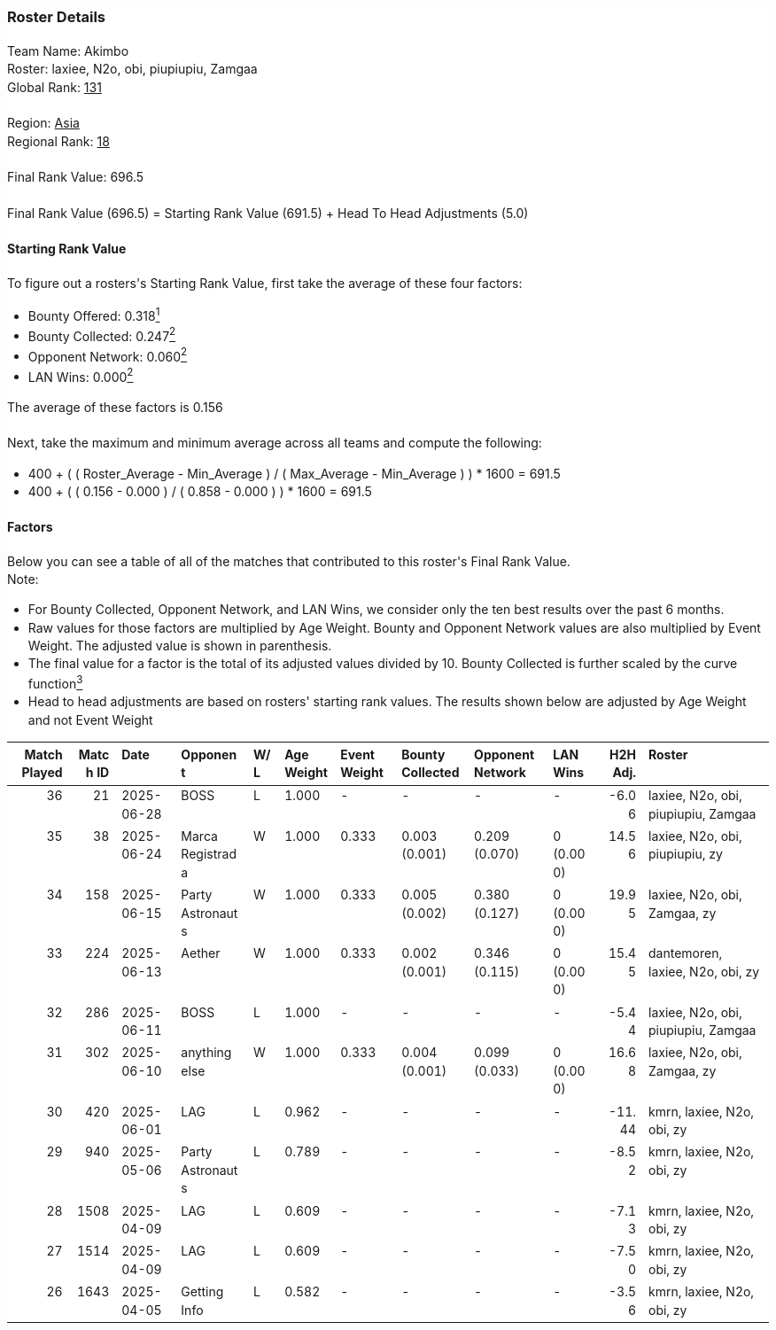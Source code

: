 ### Roster Details<br />
Team Name: Akimbo<br />
Roster: laxiee, N2o, obi, piupiupiu, Zamgaa<br />
Global Rank: [131](../../standings_global_2025_07_07.md)<br />
<br />
Region: [Asia]( ../../standings_asia_2025_07_07.md)<br />
Regional Rank: [18]( ../../standings_asia_2025_07_07.md)<br />
<br />
Final Rank Value:  696.5<br />
<br />
Final Rank Value (696.5) = Starting Rank Value (691.5) + Head To Head Adjustments (5.0)<br />

#### Starting Rank Value<br />
To figure out a rosters's Starting Rank Value, first take the average of these four factors:<br />
- Bounty Offered: 0.318[<sup>1</sup>](#table2)
- Bounty Collected: 0.247[<sup>2</sup>](#table1)
- Opponent Network: 0.060[<sup>2</sup>](#table1)
- LAN Wins: 0.000[<sup>2</sup>](#table1)

The average of these factors is 0.156<br />
<br />
Next, take the maximum and minimum average across all teams and compute the following:<br />
- 400 + ( ( Roster_Average - Min_Average ) / ( Max_Average - Min_Average ) ) * 1600 = 691.5
- 400 + ( ( 0.156 - 0.000 ) / ( 0.858 - 0.000 ) ) * 1600 = 691.5


#### Factors<br />
Below you can see a table of all of the matches that contributed to this roster's Final Rank Value.<br />
Note:<br />

- For Bounty Collected, Opponent Network, and LAN Wins, we consider only the ten best results over the past 6 months.
- Raw values for those factors are multiplied by Age Weight. Bounty and Opponent Network values are also multiplied by Event Weight. The adjusted value is shown in parenthesis.
- The final value for a factor is the total of its adjusted values divided by 10. Bounty Collected is further scaled by the curve function[<sup>3</sup>](#curveFunction)
- Head to head adjustments are based on rosters' starting rank values. The results shown below are adjusted by Age Weight and not Event Weight
<span id="table1"></span><br />


| Match Played | Match ID | Date       | Opponent           | W/L | Age Weight | Event Weight | Bounty Collected | Opponent Network | LAN Wins  | H2H Adj. | Roster                              |
| -: | -: | :- | :- | :- | :- | :- | :- | :- | :- | -: | :- |
|           36 |       21 | 2025-06-28 | BOSS               | L   | 1.000      | -            | -                | -                | -         |    -6.06 | laxiee, N2o, obi, piupiupiu, Zamgaa |
|           35 |       38 | 2025-06-24 | Marca Registrada   | W   | 1.000      | 0.333        | 0.003 (0.001)    | 0.209 (0.070)    | 0 (0.000) |    14.56 | laxiee, N2o, obi, piupiupiu, zy     |
|           34 |      158 | 2025-06-15 | Party Astronauts   | W   | 1.000      | 0.333        | 0.005 (0.002)    | 0.380 (0.127)    | 0 (0.000) |    19.95 | laxiee, N2o, obi, Zamgaa, zy        |
|           33 |      224 | 2025-06-13 | Aether             | W   | 1.000      | 0.333        | 0.002 (0.001)    | 0.346 (0.115)    | 0 (0.000) |    15.45 | dantemoren, laxiee, N2o, obi, zy    |
|           32 |      286 | 2025-06-11 | BOSS               | L   | 1.000      | -            | -                | -                | -         |    -5.44 | laxiee, N2o, obi, piupiupiu, Zamgaa |
|           31 |      302 | 2025-06-10 | anything else      | W   | 1.000      | 0.333        | 0.004 (0.001)    | 0.099 (0.033)    | 0 (0.000) |    16.68 | laxiee, N2o, obi, Zamgaa, zy        |
|           30 |      420 | 2025-06-01 | LAG                | L   | 0.962      | -            | -                | -                | -         |   -11.44 | kmrn, laxiee, N2o, obi, zy          |
|           29 |      940 | 2025-05-06 | Party Astronauts   | L   | 0.789      | -            | -                | -                | -         |    -8.52 | kmrn, laxiee, N2o, obi, zy          |
|           28 |     1508 | 2025-04-09 | LAG                | L   | 0.609      | -            | -                | -                | -         |    -7.13 | kmrn, laxiee, N2o, obi, zy          |
|           27 |     1514 | 2025-04-09 | LAG                | L   | 0.609      | -            | -                | -                | -         |    -7.50 | kmrn, laxiee, N2o, obi, zy          |
|           26 |     1643 | 2025-04-05 | Getting Info       | L   | 0.582      | -            | -                | -                | -         |    -3.56 | kmrn, laxiee, N2o, obi, zy          |